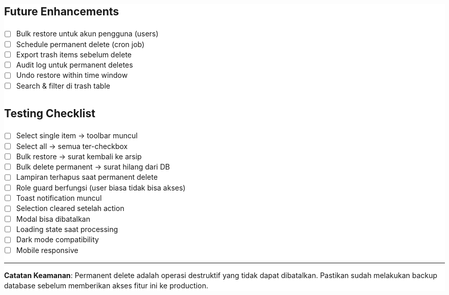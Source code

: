 ## Future Enhancements

- [ ] Bulk restore untuk akun pengguna (users)
- [ ] Schedule permanent delete (cron job)
- [ ] Export trash items sebelum delete
- [ ] Audit log untuk permanent deletes
- [ ] Undo restore within time window
- [ ] Search & filter di trash table

## Testing Checklist

- [ ] Select single item → toolbar muncul
- [ ] Select all → semua ter-checkbox
- [ ] Bulk restore → surat kembali ke arsip
- [ ] Bulk delete permanent → surat hilang dari DB
- [ ] Lampiran terhapus saat permanent delete
- [ ] Role guard berfungsi (user biasa tidak bisa akses)
- [ ] Toast notification muncul
- [ ] Selection cleared setelah action
- [ ] Modal bisa dibatalkan
- [ ] Loading state saat processing
- [ ] Dark mode compatibility
- [ ] Mobile responsive

---

**Catatan Keamanan**: Permanent delete adalah operasi destruktif yang tidak dapat dibatalkan. Pastikan sudah melakukan backup database sebelum memberikan akses fitur ini ke production.
